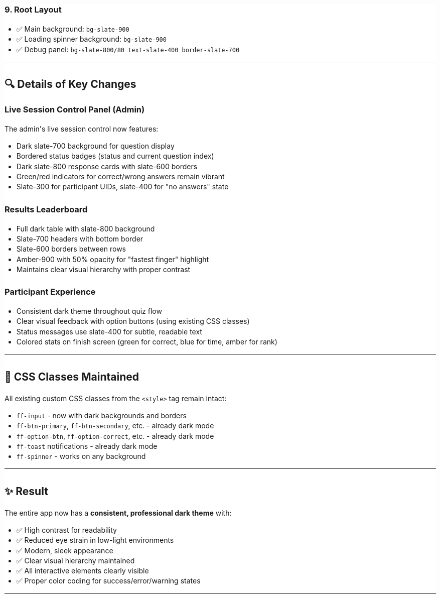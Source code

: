 ### 9. **Root Layout**
- ✅ Main background: `bg-slate-900`
- ✅ Loading spinner background: `bg-slate-900`
- ✅ Debug panel: `bg-slate-800/80 text-slate-400 border-slate-700`

---

## 🔍 Details of Key Changes

### Live Session Control Panel (Admin)
The admin's live session control now features:
- Dark slate-700 background for question display
- Bordered status badges (status and current question index)
- Dark slate-800 response cards with slate-600 borders
- Green/red indicators for correct/wrong answers remain vibrant
- Slate-300 for participant UIDs, slate-400 for "no answers" state

### Results Leaderboard
- Full dark table with slate-800 background
- Slate-700 headers with bottom border
- Slate-600 borders between rows
- Amber-900 with 50% opacity for "fastest finger" highlight
- Maintains clear visual hierarchy with proper contrast

### Participant Experience
- Consistent dark theme throughout quiz flow
- Clear visual feedback with option buttons (using existing CSS classes)
- Status messages use slate-400 for subtle, readable text
- Colored stats on finish screen (green for correct, blue for time, amber for rank)

---

## 🎯 CSS Classes Maintained

All existing custom CSS classes from the `<style>` tag remain intact:
- `ff-input` - now with dark backgrounds and borders
- `ff-btn-primary`, `ff-btn-secondary`, etc. - already dark mode
- `ff-option-btn`, `ff-option-correct`, etc. - already dark mode
- `ff-toast` notifications - already dark mode
- `ff-spinner` - works on any background

---

## ✨ Result

The entire app now has a **consistent, professional dark theme** with:
- ✅ High contrast for readability
- ✅ Reduced eye strain in low-light environments
- ✅ Modern, sleek appearance
- ✅ Clear visual hierarchy maintained
- ✅ All interactive elements clearly visible
- ✅ Proper color coding for success/error/warning states

---
